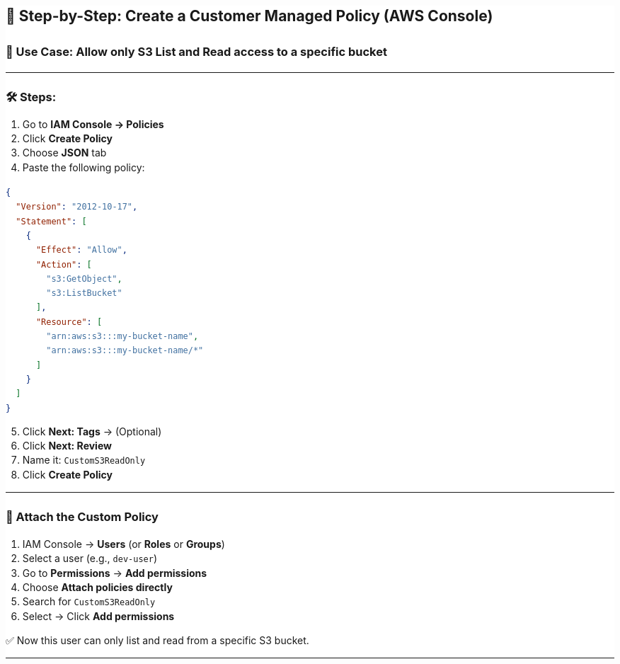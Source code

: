 
## 🧭 Step-by-Step: Create a Customer Managed Policy (AWS Console)

### 🎯 Use Case: Allow only **S3 List and Read access** to a specific bucket

---

### 🛠 Steps:

1. Go to **IAM Console → Policies**
2. Click **Create Policy**
3. Choose **JSON** tab
4. Paste the following policy:

```json
{
  "Version": "2012-10-17",
  "Statement": [
    {
      "Effect": "Allow",
      "Action": [
        "s3:GetObject",
        "s3:ListBucket"
      ],
      "Resource": [
        "arn:aws:s3:::my-bucket-name",
        "arn:aws:s3:::my-bucket-name/*"
      ]
    }
  ]
}
```

5. Click **Next: Tags** → (Optional)
6. Click **Next: Review**
7. Name it: `CustomS3ReadOnly`
8. Click **Create Policy**

---

### 🧲 Attach the Custom Policy

1. IAM Console → **Users** (or **Roles** or **Groups**)
2. Select a user (e.g., `dev-user`)
3. Go to **Permissions** → **Add permissions**
4. Choose **Attach policies directly**
5. Search for `CustomS3ReadOnly`
6. Select → Click **Add permissions**

✅ Now this user can only list and read from a specific S3 bucket.

---